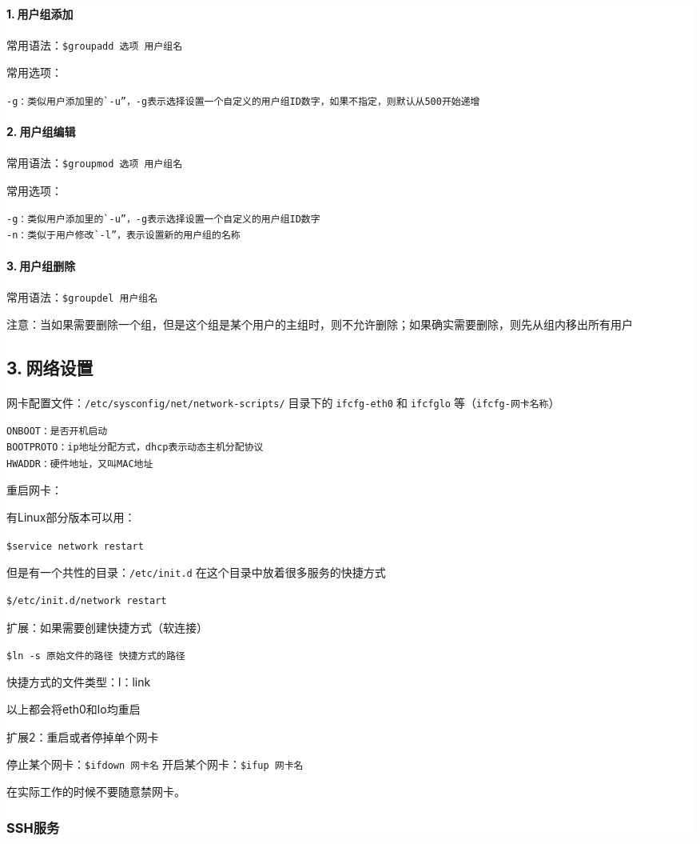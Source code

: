 #### 1. 用户组添加

常用语法：`$groupadd 选项 用户组名`

常用选项：
```
-g：类似用户添加里的`-u”，-g表示选择设置一个自定义的用户组ID数字，如果不指定，则默认从500开始递增
```

#### 2. 用户组编辑

常用语法：`$groupmod 选项 用户组名`

常用选项：
```
-g：类似用户添加里的`-u”，-g表示选择设置一个自定义的用户组ID数字
-n：类似于用户修改`-l”，表示设置新的用户组的名称
```

#### 3. 用户组删除

常用语法：`$groupdel 用户组名`

注意：当如果需要删除一个组，但是这个组是某个用户的主组时，则不允许删除；如果确实需要删除，则先从组内移出所有用户

## 3. 网络设置

网卡配置文件：`/etc/sysconfig/net/network-scripts/` 目录下的 `ifcfg-eth0` 和 `ifcfglo` 等（`ifcfg-网卡名称`）
```
ONBOOT：是否开机启动
BOOTPROTO：ip地址分配方式，dhcp表示动态主机分配协议
HWADDR：硬件地址，又叫MAC地址
```

重启网卡：

有Linux部分版本可以用：

`$service network restart`

但是有一个共性的目录：`/etc/init.d` 在这个目录中放着很多服务的快捷方式

`$/etc/init.d/network restart`

扩展：如果需要创建快捷方式（软连接）

`$ln -s 原始文件的路径 快捷方式的路径`

快捷方式的文件类型：l：link

以上都会将eth0和lo均重启

扩展2：重启或者停掉单个网卡

停止某个网卡：`$ifdown 网卡名`
开启某个网卡：`$ifup 网卡名`

在实际工作的时候不要随意禁网卡。

### SSH服务
